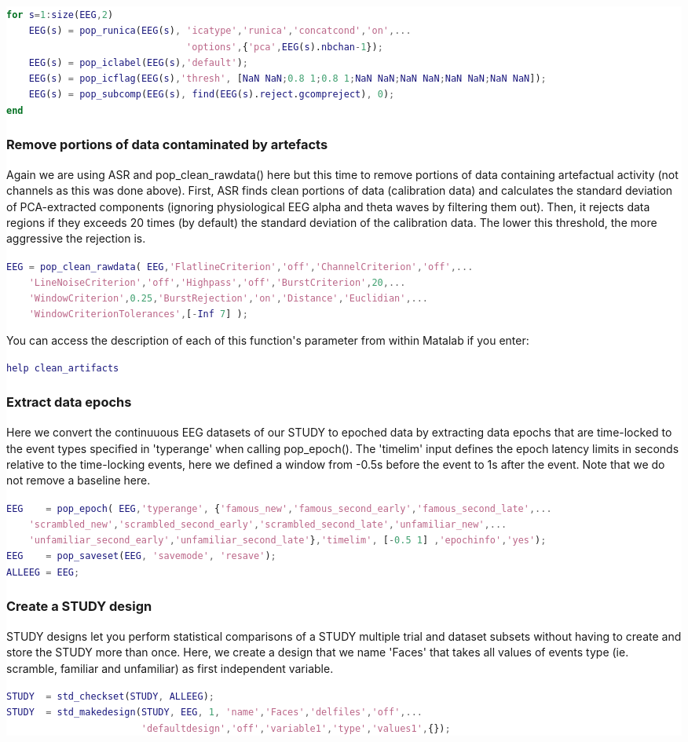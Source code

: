 ``` matlab
for s=1:size(EEG,2)
    EEG(s) = pop_runica(EEG(s), 'icatype','runica','concatcond','on',...
                                'options',{'pca',EEG(s).nbchan-1});
    EEG(s) = pop_iclabel(EEG(s),'default');
    EEG(s) = pop_icflag(EEG(s),'thresh', [NaN NaN;0.8 1;0.8 1;NaN NaN;NaN NaN;NaN NaN;NaN NaN]);
    EEG(s) = pop_subcomp(EEG(s), find(EEG(s).reject.gcompreject), 0);
end
```

### Remove portions of data contaminated by artefacts
Again we are using ASR and pop_clean_rawdata() here but this time to remove portions of data containing artefactual activity (not channels as this was done above).
First, ASR finds clean portions of data (calibration data) and  calculates the standard deviation of PCA-extracted components (ignoring  physiological EEG alpha and theta waves by filtering them out). Then, it rejects data regions if they exceeds 20 times (by default) the standard deviation of the calibration data. The lower this threshold, the more  aggressive the rejection is.

``` matlab
EEG = pop_clean_rawdata( EEG,'FlatlineCriterion','off','ChannelCriterion','off',...
    'LineNoiseCriterion','off','Highpass','off','BurstCriterion',20,...
    'WindowCriterion',0.25,'BurstRejection','on','Distance','Euclidian',...
    'WindowCriterionTolerances',[-Inf 7] );
```

You can access the description of each of this function's parameter from within Matalab if you enter:
``` matlab
help clean_artifacts
```

### Extract data epochs 
Here we convert the continuuous EEG datasets of our STUDY to epoched data by extracting data epochs that are time-locked to the event types specified in 'typerange' when calling pop_epoch(). The 'timelim' input defines the epoch latency limits in seconds relative to the time-locking events, here we defined a window from -0.5s before the event to 1s after the event. 
Note that we do not remove a baseline here.

``` matlab
EEG    = pop_epoch( EEG,'typerange', {'famous_new','famous_second_early','famous_second_late',...
    'scrambled_new','scrambled_second_early','scrambled_second_late','unfamiliar_new',...
    'unfamiliar_second_early','unfamiliar_second_late'},'timelim', [-0.5 1] ,'epochinfo','yes');
EEG    = pop_saveset(EEG, 'savemode', 'resave');
ALLEEG = EEG;
```

### Create a STUDY design
STUDY designs let you perform statistical comparisons of a STUDY multiple trial and dataset subsets without having to create and store the STUDY more than once. 
Here, we create a design that we name 'Faces' that takes all values of events type (ie. scramble, familiar and unfamiliar) as first independent variable. 

``` matlab
STUDY  = std_checkset(STUDY, ALLEEG);
STUDY  = std_makedesign(STUDY, EEG, 1, 'name','Faces','delfiles','off',...
                        'defaultdesign','off','variable1','type','values1',{});
```
